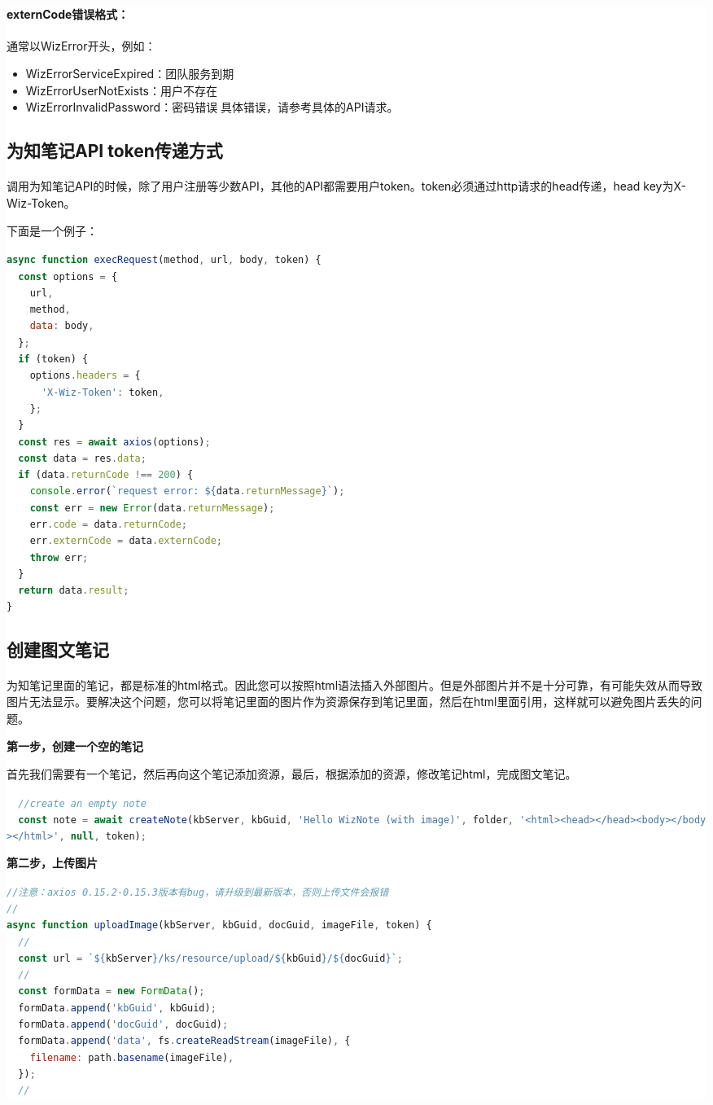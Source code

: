 #### externCode错误格式：
通常以WizError开头，例如：

* WizErrorServiceExpired：团队服务到期
* WizErrorUserNotExists：用户不存在
* WizErrorInvalidPassword：密码错误
具体错误，请参考具体的API请求。

## 为知笔记API token传递方式
调用为知笔记API的时候，除了用户注册等少数API，其他的API都需要用户token。token必须通过http请求的head传递，head key为X-Wiz-Token。

下面是一个例子：

```javascript
async function execRequest(method, url, body, token) {
  const options = {
    url,
    method,
    data: body,
  };
  if (token) {
    options.headers = {
      'X-Wiz-Token': token,
    };
  }
  const res = await axios(options);
  const data = res.data;
  if (data.returnCode !== 200) {
    console.error(`request error: ${data.returnMessage}`);
    const err = new Error(data.returnMessage);
    err.code = data.returnCode;
    err.externCode = data.externCode;
    throw err;
  }
  return data.result;
}
```
## 创建图文笔记
为知笔记里面的笔记，都是标准的html格式。因此您可以按照html语法插入外部图片。但是外部图片并不是十分可靠，有可能失效从而导致图片无法显示。要解决这个问题，您可以将笔记里面的图片作为资源保存到笔记里面，然后在html里面引用，这样就可以避免图片丢失的问题。

**第一步，创建一个空的笔记**

首先我们需要有一个笔记，然后再向这个笔记添加资源，最后，根据添加的资源，修改笔记html，完成图文笔记。

```javascript
  //create an empty note
  const note = await createNote(kbServer, kbGuid, 'Hello WizNote (with image)', folder, '<html><head></head><body></body></html>', null, token);
```
**第二步，上传图片**

```javascript
//注意：axios 0.15.2-0.15.3版本有bug，请升级到最新版本，否则上传文件会报错
//
async function uploadImage(kbServer, kbGuid, docGuid, imageFile, token) {
  //
  const url = `${kbServer}/ks/resource/upload/${kbGuid}/${docGuid}`;
  //
  const formData = new FormData();
  formData.append('kbGuid', kbGuid);
  formData.append('docGuid', docGuid);
  formData.append('data', fs.createReadStream(imageFile), {
    filename: path.basename(imageFile),
  });
  //
```